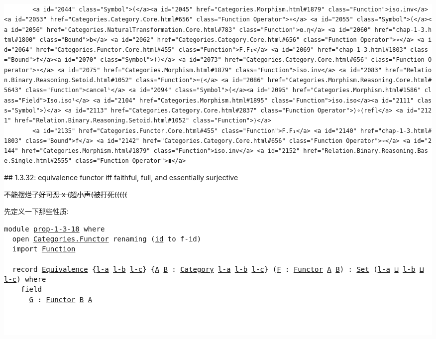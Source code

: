             <a id="2044" class="Symbol">(</a><a id="2045" href="Categories.Morphism.html#1879" class="Function">iso.inv</a> <a id="2053" href="Categories.Category.Core.html#656" class="Function Operator">∘</a> <a id="2055" class="Symbol">(</a><a id="2056" href="Categories.NaturalTransformation.Core.html#783" class="Function">α.η</a> <a id="2060" href="chap-1-3.html#1800" class="Bound">b</a> <a id="2062" href="Categories.Category.Core.html#656" class="Function Operator">∘</a> <a id="2064" href="Categories.Functor.Core.html#455" class="Function">F.F₁</a> <a id="2069" href="chap-1-3.html#1803" class="Bound">f</a><a id="2070" class="Symbol">))</a> <a id="2073" href="Categories.Category.Core.html#656" class="Function Operator">∘</a> <a id="2075" href="Categories.Morphism.html#1879" class="Function">iso.inv</a> <a id="2083" href="Relation.Binary.Reasoning.Setoid.html#1052" class="Function">≈⟨</a> <a id="2086" href="Categories.Morphism.Reasoning.Core.html#5643" class="Function">cancelˡ</a> <a id="2094" class="Symbol">(</a><a id="2095" href="Categories.Morphism.html#1586" class="Field">Iso.isoˡ</a> <a id="2104" href="Categories.Morphism.html#1895" class="Function">iso.iso</a><a id="2111" class="Symbol">)</a> <a id="2113" href="Categories.Category.Core.html#2837" class="Function Operator">⟩∘⟨refl</a> <a id="2121" href="Relation.Binary.Reasoning.Setoid.html#1052" class="Function">⟩</a>
            <a id="2135" href="Categories.Functor.Core.html#455" class="Function">F.F₁</a> <a id="2140" href="chap-1-3.html#1803" class="Bound">f</a> <a id="2142" href="Categories.Category.Core.html#656" class="Function Operator">∘</a> <a id="2144" href="Categories.Morphism.html#1879" class="Function">iso.inv</a> <a id="2152" href="Relation.Binary.Reasoning.Base.Single.html#2555" class="Function Operator">∎</a>
</pre>
## 1.3.32: equivalence functor iff faithful, full, and essentially surjective

~~不能摆烂了好可恶 x (超小声(被打死(((((~~

先定义一下那些性质:

<pre class="Agda"><a id="2288" class="Keyword">module</a> <a id="prop-1-3-18"></a><a id="2295" href="chap-1-3.html#2295" class="Module">prop-1-3-18</a> <a id="2307" class="Keyword">where</a>
  <a id="2315" class="Keyword">open</a> <a id="2320" href="Categories.Functor.html" class="Module">Categories.Functor</a> <a id="2339" class="Keyword">renaming</a> <a id="2348" class="Symbol">(</a><a id="2349" href="Categories.Functor.html#349" class="Function">id</a> <a id="2352" class="Symbol">to</a> <a id="2355" class="Function">f-id</a><a id="2359" class="Symbol">)</a>
  <a id="2363" class="Keyword">import</a> <a id="2370" href="Function.html" class="Module">Function</a>

  <a id="2382" class="Keyword">record</a> <a id="prop-1-3-18.Equivalence"></a><a id="2389" href="chap-1-3.html#2389" class="Record">Equivalence</a> <a id="2401" class="Symbol">{</a><a id="2402" href="chap-1-3.html#2402" class="Bound">l-a</a> <a id="2406" href="chap-1-3.html#2406" class="Bound">l-b</a> <a id="2410" href="chap-1-3.html#2410" class="Bound">l-c</a><a id="2413" class="Symbol">}</a> <a id="2415" class="Symbol">{</a><a id="2416" href="chap-1-3.html#2416" class="Bound">A</a> <a id="2418" href="chap-1-3.html#2418" class="Bound">B</a> <a id="2420" class="Symbol">:</a> <a id="2422" href="Categories.Category.Core.html#442" class="Record">Category</a> <a id="2431" href="chap-1-3.html#2402" class="Bound">l-a</a> <a id="2435" href="chap-1-3.html#2406" class="Bound">l-b</a> <a id="2439" href="chap-1-3.html#2410" class="Bound">l-c</a><a id="2442" class="Symbol">}</a> <a id="2444" class="Symbol">(</a><a id="2445" href="chap-1-3.html#2445" class="Bound">F</a> <a id="2447" class="Symbol">:</a> <a id="2449" href="Categories.Functor.Core.html#248" class="Record">Functor</a> <a id="2457" href="chap-1-3.html#2416" class="Bound">A</a> <a id="2459" href="chap-1-3.html#2418" class="Bound">B</a><a id="2460" class="Symbol">)</a> <a id="2462" class="Symbol">:</a> <a id="2464" href="Agda.Primitive.html#326" class="Primitive">Set</a> <a id="2468" class="Symbol">(</a><a id="2469" href="chap-1-3.html#2402" class="Bound">l-a</a> <a id="2473" href="Agda.Primitive.html#810" class="Primitive Operator">⊔</a> <a id="2475" href="chap-1-3.html#2406" class="Bound">l-b</a> <a id="2479" href="Agda.Primitive.html#810" class="Primitive Operator">⊔</a> <a id="2481" href="chap-1-3.html#2410" class="Bound">l-c</a><a id="2484" class="Symbol">)</a> <a id="2486" class="Keyword">where</a>
    <a id="2496" class="Keyword">field</a>
      <a id="prop-1-3-18.Equivalence.G"></a><a id="2508" href="chap-1-3.html#2508" class="Field">G</a> <a id="2510" class="Symbol">:</a> <a id="2512" href="Categories.Functor.Core.html#248" class="Record">Functor</a> <a id="2520" href="chap-1-3.html#2418" class="Bound">B</a> <a id="2522" href="chap-1-3.html#2416" class="Bound">A</a>